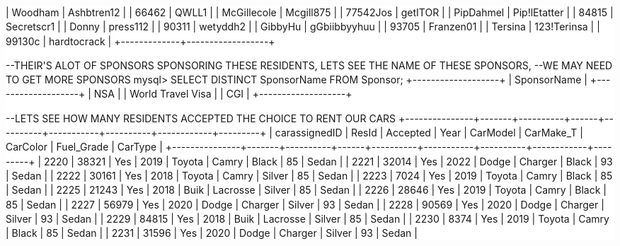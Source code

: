 | Woodham     | Ashbtren12       |
| 66462       | QWLL1            |
| McGillecole | Mcgill875        |
| 77542Jos    | getITOR          |
| PipDahmel   | Pip!lEtatter     |
| 84815       | Secretscr1       |
| Donny       | press112         |
| 90311       | wetyddh2         |
| GibbyHu     | gGbiibbyyhuu     |
| 93705       | Franzen01        |
| Tersina     | 123!Terinsa      |
| 99130c      | hardtocrack      |
+-------------+------------------+




--THEIR'S ALOT OF SPONSORS SPONSORING THESE RESIDENTS, LETS SEE THE NAME OF THESE SPONSORS,
--WE MAY NEED TO GET MORE SPONSORS
mysql> SELECT DISTINCT SponsorName FROM Sponsor;
+-------------------+
| SponsorName       |
+-------------------+
| NSA               |
| World Travel Visa |
| CGI               |
+-------------------+



--LETS SEE HOW MANY RESIDENTS ACCEPTED THE CHOICE TO RENT OUR CARS
+---------------+-------+----------+------+----------+-----------+----------+------------+---------+
| carassignedID | ResId | Accepted | Year | CarModel | CarMake_T | CarColor | Fuel_Grade | CarType |
+---------------+-------+----------+------+----------+-----------+----------+------------+---------+
|          2220 | 38321 | Yes      | 2019 | Toyota   | Camry     | Black    | 85         | Sedan   |
|          2221 | 32014 | Yes      | 2022 | Dodge    | Charger   | Black    | 93         | Sedan   |
|          2222 | 30161 | Yes      | 2018 | Toyota   | Camry     | Silver   | 85         | Sedan   |
|          2223 |  7024 | Yes      | 2019 | Toyota   | Camry     | Black    | 85         | Sedan   |
|          2225 | 21243 | Yes      | 2018 | Buik     | Lacrosse  | Silver   | 85         | Sedan   |
|          2226 | 28646 | Yes      | 2019 | Toyota   | Camry     | Black    | 85         | Sedan   |
|          2227 | 56979 | Yes      | 2020 | Dodge    | Charger   | Silver   | 93         | Sedan   |
|          2228 | 90569 | Yes      | 2020 | Dodge    | Charger   | Silver   | 93         | Sedan   |
|          2229 | 84815 | Yes      | 2018 | Buik     | Lacrosse  | Silver   | 85         | Sedan   |
|          2230 |  8374 | Yes      | 2019 | Toyota   | Camry     | Black    | 85         | Sedan   |
|          2231 | 31596 | Yes      | 2020 | Dodge    | Charger   | Silver   | 93         | Sedan   |